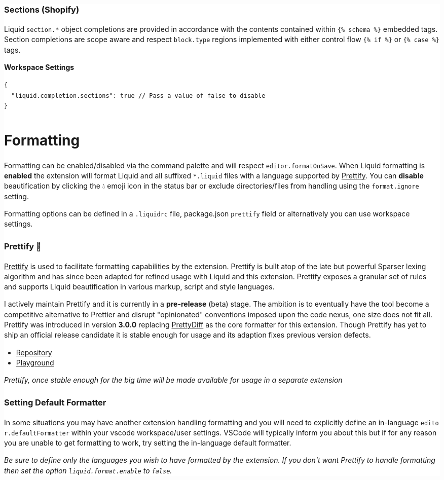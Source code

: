 ### Sections (Shopify)

Liquid `section.*` object completions are provided in accordance with the contents contained within `{% schema %}` embedded tags. Section completions are scope aware and respect `block.type` regions implemented with either control flow `{% if %}` or `{% case %}` tags.

**Workspace Settings**

```jsonc
{
  "liquid.completion.sections": true // Pass a value of false to disable
}
```

# Formatting

Formatting can be enabled/disabled via the command palette and will respect `editor.formatOnSave`. When Liquid formatting is **enabled** the extension will format Liquid and all suffixed `*.liquid` files with a language supported by [Prettify](https://github.com/panoply/prettify). You can **disable** beautification by clicking the 💧 emoji icon in the status bar or exclude directories/files from handling using the `format.ignore` setting.

Formatting options can be defined in a `.liquidrc` file, package.json `prettify` field or alternatively you can use workspace settings.

### Prettify 🎀

[Prettify](https://github.com/panoply/prettify) is used to facilitate formatting capabilities by the extension. Prettify is built atop of the late but powerful Sparser lexing algorithm and has since been adapted for refined usage with Liquid and this extension. Prettify exposes a granular set of rules and supports Liquid beautification in various markup, script and style languages.

I actively maintain Prettify and it is currently in a **pre-release** (beta) stage. The ambition is to eventually have the tool become a competitive alternative to Prettier and disrupt "opinionated" conventions imposed upon the code nexus, one size does not fit all. Prettify was introduced in version **3.0.0** replacing [PrettyDiff](https://github.com/prettydiff/prettydiff) as the core formatter for this extension. Though Prettify has yet to ship an official release candidate it is stable enough for usage and its adaption fixes previous version defects.

- [Repository](https://github.com/panoply/prettify)
- [Playground](https://liquify.dev/prettify)

_Prettify, once stable enough for the big time will be made available for usage in a separate extension_

### Setting Default Formatter

In some situations you may have another extension handling formatting and you will need to explicitly define an in-language `editor.defaultFormatter` within your vscode workspace/user settings. VSCode will typically inform you about this but if for any reason you are unable to get formatting to work, try setting the in-language default formatter.

_Be sure to define only the languages you wish to have formatted by the extension. If you don't want Prettify to handle formatting then set the option `liquid.format.enable` to `false`._
